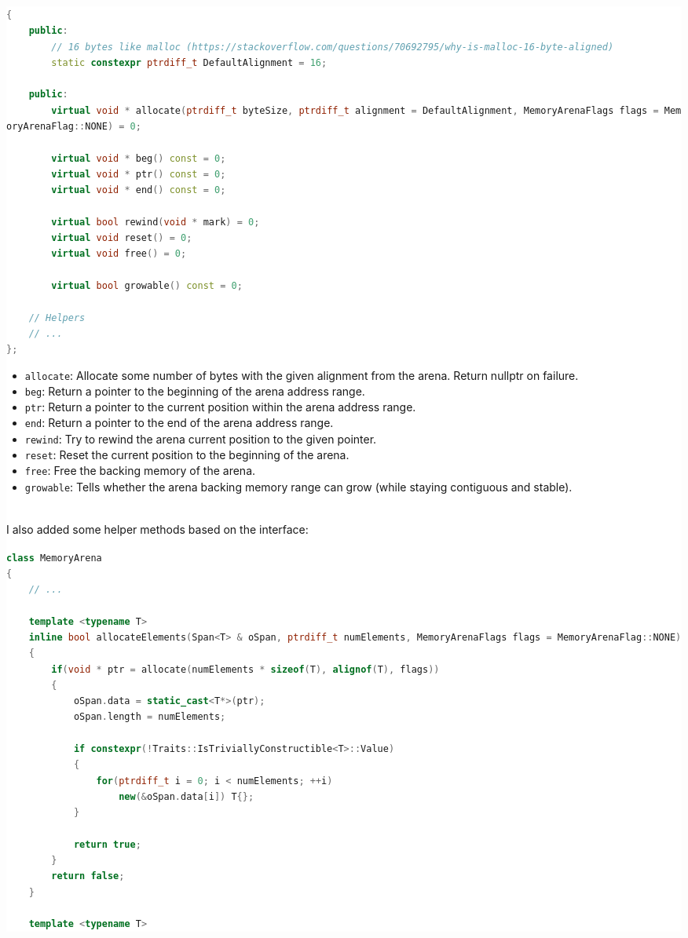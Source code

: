 ```cpp
{
	public:
   		// 16 bytes like malloc (https://stackoverflow.com/questions/70692795/why-is-malloc-16-byte-aligned)
		static constexpr ptrdiff_t DefaultAlignment = 16;

	public:
		virtual void * allocate(ptrdiff_t byteSize, ptrdiff_t alignment = DefaultAlignment, MemoryArenaFlags flags = MemoryArenaFlag::NONE) = 0;

		virtual void * beg() const = 0;
		virtual void * ptr() const = 0;
		virtual void * end() const = 0;

		virtual bool rewind(void * mark) = 0;
		virtual void reset() = 0;
		virtual void free() = 0;

		virtual bool growable() const = 0;

    // Helpers
    // ...
};
```

* `allocate`: Allocate some number of bytes with the given alignment from the arena. Return nullptr on failure.
* `beg`: Return a pointer to the beginning of the arena address range.
* `ptr`: Return a pointer to the current position within the arena address range.
* `end`: Return a pointer to the end of the arena address range.
* `rewind`: Try to rewind the arena current position to the given pointer.
* `reset`: Reset the current position to the beginning of the arena.
* `free`: Free the backing memory of the arena.
* `growable`: Tells whether the arena backing memory range can grow (while staying contiguous and stable).


<br/>I also added some helper methods based on the interface:

```cpp
class MemoryArena
{
    // ...

	template <typename T>
	inline bool allocateElements(Span<T> & oSpan, ptrdiff_t numElements, MemoryArenaFlags flags = MemoryArenaFlag::NONE)
	{
		if(void * ptr = allocate(numElements * sizeof(T), alignof(T), flags))
		{
			oSpan.data = static_cast<T*>(ptr);
			oSpan.length = numElements;

			if constexpr(!Traits::IsTriviallyConstructible<T>::Value)
			{
				for(ptrdiff_t i = 0; i < numElements; ++i)
					new(&oSpan.data[i]) T{};
			}

			return true;
		}
		return false;
	}

	template <typename T>
```

  [^fn-vmem_growable]: within a predefined limit (the reserve)
[^fn-vmem_address_space]: https://stackoverflow.com/questions/72411992/whats-the-maximum-size-of-virtual-memory